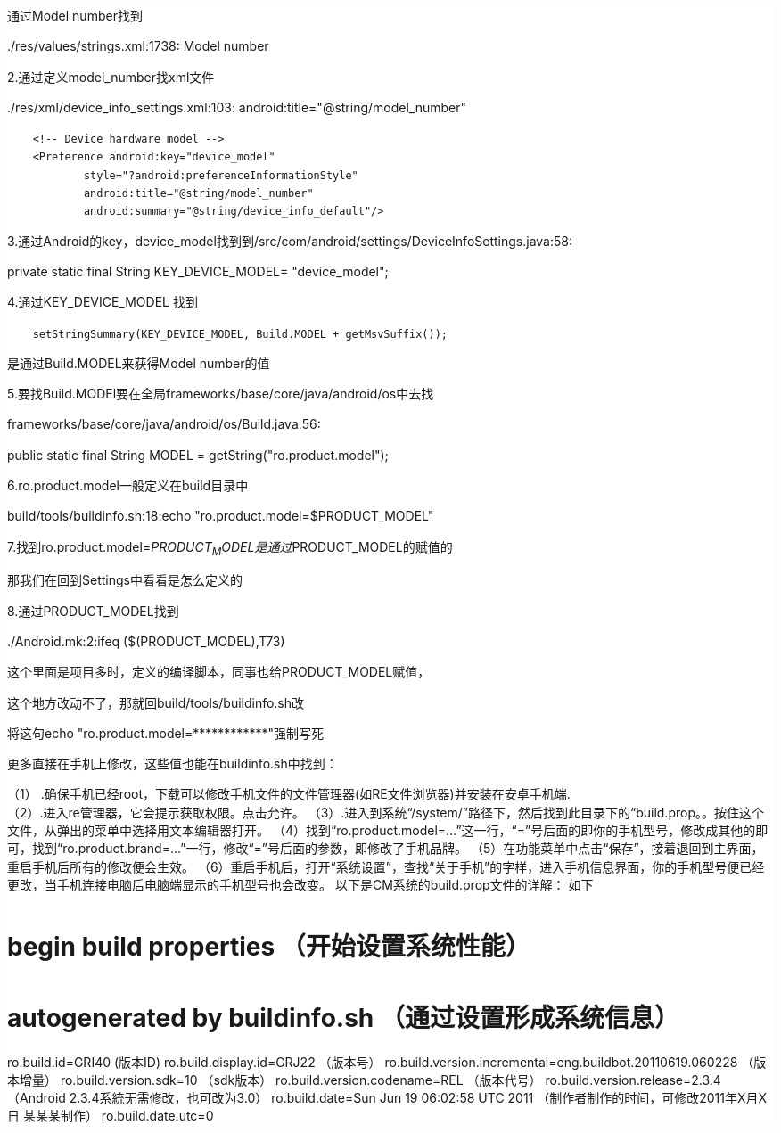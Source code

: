 通过Model number找到

./res/values/strings.xml:1738:    <string name="model_number">Model number</string>

2.通过定义model_number找xml文件

./res/xml/device_info_settings.xml:103:                android:title="@string/model_number"

        <!-- Device hardware model -->
        <Preference android:key="device_model" 
                style="?android:preferenceInformationStyle"
                android:title="@string/model_number"
                android:summary="@string/device_info_default"/>

3.通过Android的key，device_model找到到/src/com/android/settings/DeviceInfoSettings.java:58:  

private static final String KEY_DEVICE_MODEL= "device_model";

4.通过KEY_DEVICE_MODEL 找到

        setStringSummary(KEY_DEVICE_MODEL, Build.MODEL + getMsvSuffix());

是通过Build.MODEL来获得Model number的值

5.要找Build.MODEl要在全局frameworks/base/core/java/android/os中去找

frameworks/base/core/java/android/os/Build.java:56:  

public static final String MODEL = getString("ro.product.model");

6.ro.product.model一般定义在build目录中

build/tools/buildinfo.sh:18:echo "ro.product.model=$PRODUCT_MODEL"

7.找到ro.product.model=$PRODUCT_MODEL是通过$PRODUCT_MODEL的赋值的

那我们在回到Settings中看看是怎么定义的

8.通过PRODUCT_MODEL找到

./Android.mk:2:ifeq ($(PRODUCT_MODEL),T73)

这个里面是项目多时，定义的编译脚本，同事也给PRODUCT_MODEL赋值，

这个地方改动不了，那就回build/tools/buildinfo.sh改

将这句echo "ro.product.model=************"强制写死

 

 

更多直接在手机上修改，这些值也能在buildinfo.sh中找到：

（1） .确保手机已经root，下载可以修改手机文件的文件管理器(如RE文件浏览器)并安装在安卓手机端.  
（2）.进入re管理器，它会提示获取权限。点击允许。
（3）.进入到系统“/system/”路径下，然后找到此目录下的“build.prop。。按住这个文件，从弹出的菜单中选择用文本编辑器打开。
（4）找到“ro.product.model=...”这一行，“=”号后面的即你的手机型号，修改成其他的即可，找到“ro.product.brand=...”一行，修改“=”号后面的参数，即修改了手机品牌。
（5）在功能菜单中点击“保存”，接着退回到主界面，重启手机后所有的修改便会生效。
（6）重启手机后，打开“系统设置”，查找“关于手机”的字样，进入手机信息界面，你的手机型号便已经更改，当手机连接电脑后电脑端显示的手机型号也会改变。
以下是CM系统的build.prop文件的详解： 如下
# begin build properties （开始设置系统性能）
# autogenerated by buildinfo.sh （通过设置形成系统信息）
ro.build.id=GRI40 (版本ID)
ro.build.display.id=GRJ22 （版本号）
ro.build.version.incremental=eng.buildbot.20110619.060228 （版本增量）
ro.build.version.sdk=10 （sdk版本）
ro.build.version.codename=REL （版本代号）
ro.build.version.release=2.3.4 （Android 2.3.4系統无需修改，也可改为3.0）
ro.build.date=Sun Jun 19 06:02:58 UTC 2011 （制作者制作的时间，可修改2011年X月X日 某某某制作）
ro.build.date.utc=0